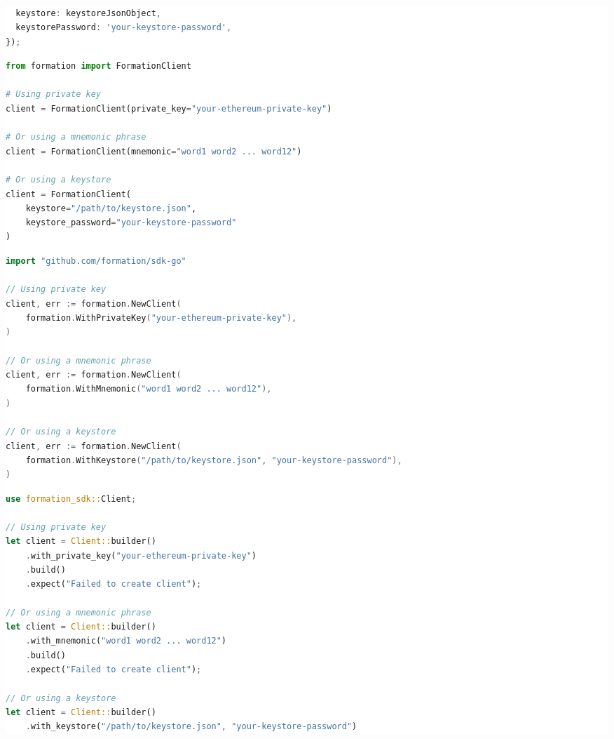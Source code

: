 ```javascript
  keystore: keystoreJsonObject,
  keystorePassword: 'your-keystore-password',
});
```

</tab>
<tab label="Python">

```python
from formation import FormationClient

# Using private key
client = FormationClient(private_key="your-ethereum-private-key")

# Or using a mnemonic phrase
client = FormationClient(mnemonic="word1 word2 ... word12")

# Or using a keystore
client = FormationClient(
    keystore="/path/to/keystore.json",
    keystore_password="your-keystore-password"
)
```

</tab>
<tab label="Go">

```go
import "github.com/formation/sdk-go"

// Using private key
client, err := formation.NewClient(
    formation.WithPrivateKey("your-ethereum-private-key"),
)

// Or using a mnemonic phrase
client, err := formation.NewClient(
    formation.WithMnemonic("word1 word2 ... word12"),
)

// Or using a keystore
client, err := formation.NewClient(
    formation.WithKeystore("/path/to/keystore.json", "your-keystore-password"),
)
```

</tab>
<tab label="Rust">

```rust
use formation_sdk::Client;

// Using private key
let client = Client::builder()
    .with_private_key("your-ethereum-private-key")
    .build()
    .expect("Failed to create client");

// Or using a mnemonic phrase
let client = Client::builder()
    .with_mnemonic("word1 word2 ... word12")
    .build()
    .expect("Failed to create client");

// Or using a keystore
let client = Client::builder()
    .with_keystore("/path/to/keystore.json", "your-keystore-password")
```
